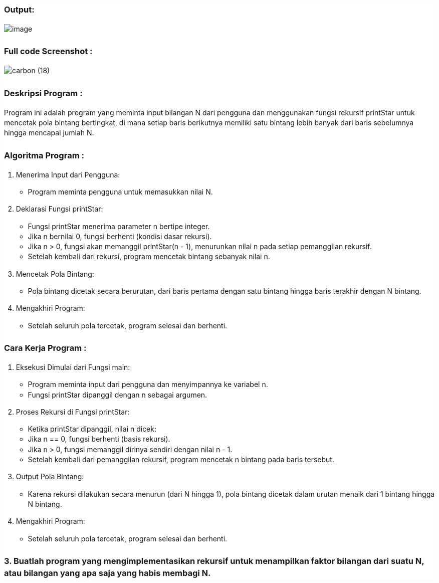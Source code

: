 ```go
```
### Output:
![image](https://github.com/user-attachments/assets/87e0392e-e279-4a3f-a141-890215ac5a00)

### Full code Screenshot :
![carbon (18)](https://github.com/user-attachments/assets/133899db-783d-44f2-b0cd-788cd50e9eca)

### Deskripsi Program : 
Program ini adalah program yang meminta input bilangan N dari pengguna dan menggunakan fungsi rekursif printStar untuk mencetak pola bintang bertingkat, di mana setiap baris berikutnya memiliki satu bintang lebih banyak dari baris sebelumnya hingga mencapai jumlah N.

### Algoritma Program :
1. Menerima Input dari Pengguna:
   - Program meminta pengguna untuk memasukkan nilai N.

2. Deklarasi Fungsi printStar:
   - Fungsi printStar menerima parameter n bertipe integer.
   - Jika n bernilai 0, fungsi berhenti (kondisi dasar rekursi).
   - Jika n > 0, fungsi akan memanggil printStar(n - 1), menurunkan nilai n pada setiap pemanggilan rekursif.
   - Setelah kembali dari rekursi, program mencetak bintang sebanyak nilai n.

3. Mencetak Pola Bintang:
   - Pola bintang dicetak secara berurutan, dari baris pertama dengan satu bintang hingga baris terakhir dengan N bintang.

4. Mengakhiri Program:
   - Setelah seluruh pola tercetak, program selesai dan berhenti.

### Cara Kerja Program :
1. Eksekusi Dimulai dari Fungsi main:
   - Program meminta input dari pengguna dan menyimpannya ke variabel n.
   - Fungsi printStar dipanggil dengan n sebagai argumen.

2. Proses Rekursi di Fungsi printStar:
   - Ketika printStar dipanggil, nilai n dicek:
   - Jika n == 0, fungsi berhenti (basis rekursi).
   - Jika n > 0, fungsi memanggil dirinya sendiri dengan nilai n - 1.
   - Setelah kembali dari pemanggilan rekursif, program mencetak n bintang pada baris tersebut.

3. Output Pola Bintang:
   - Karena rekursi dilakukan secara menurun (dari N hingga 1), pola bintang dicetak dalam urutan menaik dari 1 bintang hingga N bintang.

4. Mengakhiri Program:
   - Setelah seluruh pola tercetak, program selesai dan berhenti.


### 3. Buatlah program yang mengimplementasikan rekursif untuk menampilkan faktor bilangan dari suatu N, atau bilangan yang apa saja yang habis membagi N.
